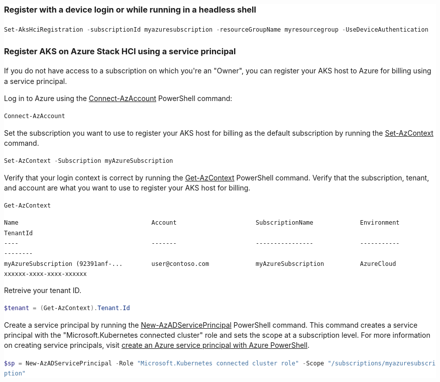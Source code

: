 ### Register with a device login or while running in a headless shell
```powershell
Set-AksHciRegistration -subscriptionId myazuresubscription -resourceGroupName myresourcegroup -UseDeviceAuthentication
```

### Register AKS on Azure Stack HCI using a service principal

If you do not have access to a subscription on which you're an "Owner", you can register your AKS host to Azure for billing using a service principal.

Log in to Azure using the [Connect-AzAccount](/powershell/module/az.accounts/connect-azaccount) PowerShell command:

```powershell
Connect-AzAccount
```

Set the subscription you want to use to register your AKS host for billing as the default subscription by running the [Set-AzContext](/powershell/module/az.accounts/set-azcontext) command.
```powershell
Set-AzContext -Subscription myAzureSubscription
```

Verify that your login context is correct by running the [Get-AzContext](/powershell/module/az.accounts/get-azcontext) PowerShell command. Verify that the subscription, tenant, and account are what you want to use to register your AKS host for billing.

```powershell
Get-AzContext
```

```output
Name                                     Account                      SubscriptionName             Environment                  TenantId
----                                     -------                      ----------------             -----------                  --------
myAzureSubscription (92391anf-...        user@contoso.com             myAzureSubscription          AzureCloud                   xxxxxx-xxxx-xxxx-xxxxxx
```

Retreive your tenant ID.

```powershell
$tenant = (Get-AzContext).Tenant.Id
```

Create a service principal by running the [New-AzADServicePrincipal](/powershell/module/az.resources/new-azadserviceprincipal) PowerShell command. This command creates a service principal with the "Microsoft.Kubernetes connected cluster" role and sets the scope at a subscription level. For more information on creating service principals, visit [create an Azure service principal with Azure PowerShell](/powershell/azure/azurerm/create-azure-service-principal-azureps).

```powershell
$sp = New-AzADServicePrincipal -Role "Microsoft.Kubernetes connected cluster role" -Scope "/subscriptions/myazuresubscription"
```
